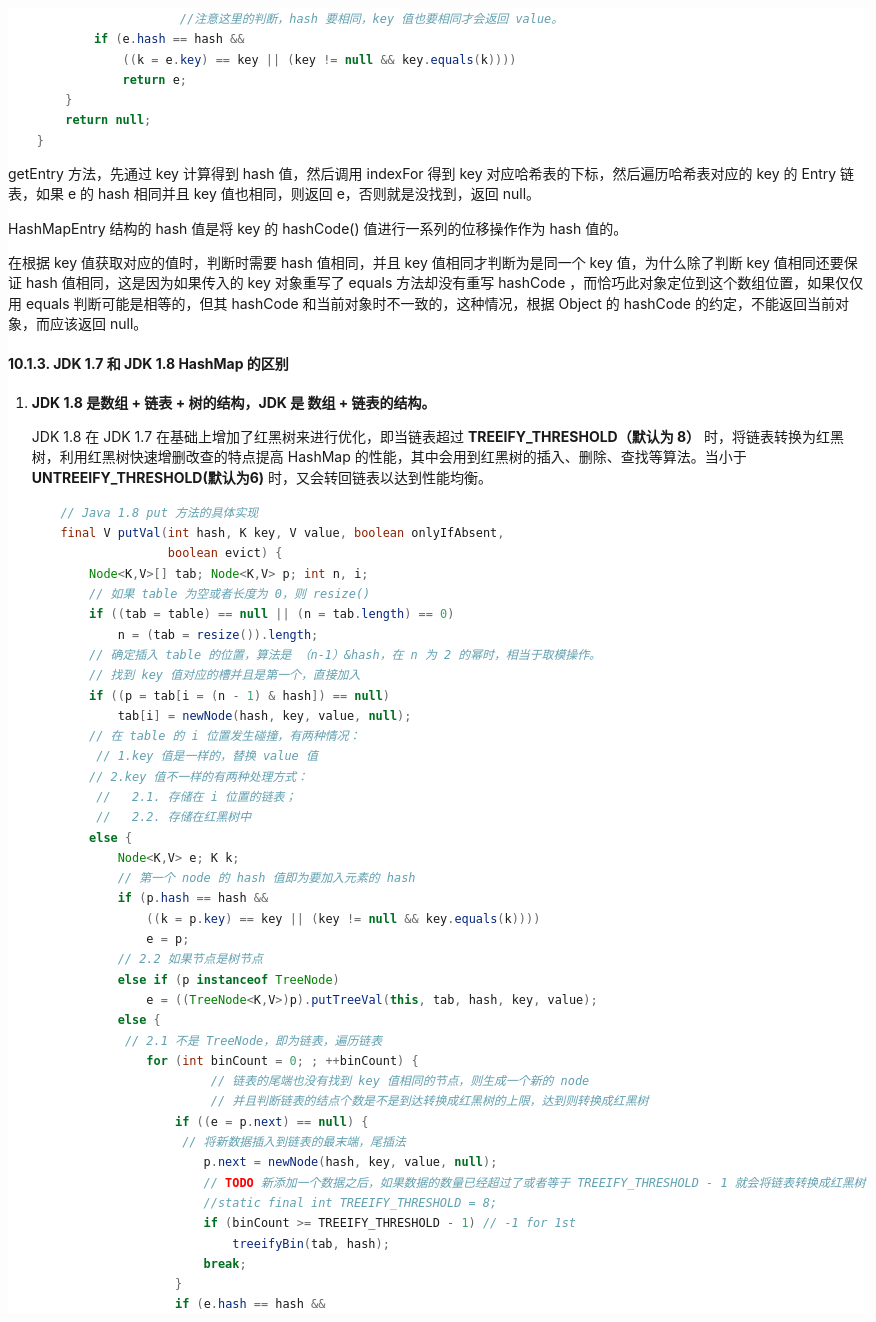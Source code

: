 ```java
						//注意这里的判断，hash 要相同，key 值也要相同才会返回 value。
            if (e.hash == hash &&
                ((k = e.key) == key || (key != null && key.equals(k))))
                return e;
        }
        return null;
    }
```

getEntry 方法，先通过 key 计算得到 hash 值，然后调用 indexFor 得到 key 对应哈希表的下标，然后遍历哈希表对应的 key 的 Entry 链表，如果 e 的 hash 相同并且 key 值也相同，则返回 e，否则就是没找到，返回 null。

HashMapEntry 结构的 hash 值是将 key 的 hashCode() 值进行一系列的位移操作作为 hash 值的。

在根据 key 值获取对应的值时，判断时需要 hash 值相同，并且 key 值相同才判断为是同一个 key 值，为什么除了判断 key 值相同还要保证 hash 值相同，这是因为如果传入的 key 对象重写了 equals 方法却没有重写 hashCode ，而恰巧此对象定位到这个数组位置，如果仅仅用 equals 判断可能是相等的，但其 hashCode 和当前对象时不一致的，这种情况，根据 Object 的 hashCode 的约定，不能返回当前对象，而应该返回 null。

#### 10.1.3. JDK 1.7 和 JDK 1.8 HashMap 的区别

1. **JDK 1.8 是数组 + 链表 + 树的结构，JDK 是 数组 + 链表的结构。**

   JDK 1.8 在 JDK 1.7 在基础上增加了红黑树来进行优化，即当链表超过 **TREEIFY_THRESHOLD（默认为 8）** 时，将链表转换为红黑树，利用红黑树快速增删改查的特点提高 HashMap 的性能，其中会用到红黑树的插入、删除、查找等算法。当小于 **UNTREEIFY_THRESHOLD(默认为6)** 时，又会转回链表以达到性能均衡。

   ```java
       // Java 1.8 put 方法的具体实现
       final V putVal(int hash, K key, V value, boolean onlyIfAbsent,
                      boolean evict) {
           Node<K,V>[] tab; Node<K,V> p; int n, i;
           // 如果 table 为空或者长度为 0，则 resize()
           if ((tab = table) == null || (n = tab.length) == 0)
               n = (tab = resize()).length;
           // 确定插入 table 的位置，算法是 （n-1）&hash，在 n 为 2 的幂时，相当于取模操作。
           // 找到 key 值对应的槽并且是第一个，直接加入
           if ((p = tab[i = (n - 1) & hash]) == null)
               tab[i] = newNode(hash, key, value, null);
           // 在 table 的 i 位置发生碰撞，有两种情况：
         	// 1.key 值是一样的，替换 value 值
           // 2.key 值不一样的有两种处理方式：
         	//   2.1. 存储在 i 位置的链表；
         	//   2.2. 存储在红黑树中
           else {
               Node<K,V> e; K k;
               // 第一个 node 的 hash 值即为要加入元素的 hash
               if (p.hash == hash &&
                   ((k = p.key) == key || (key != null && key.equals(k))))
                   e = p;
               // 2.2 如果节点是树节点
               else if (p instanceof TreeNode)
                   e = ((TreeNode<K,V>)p).putTreeVal(this, tab, hash, key, value);
               else {
               	// 2.1 不是 TreeNode，即为链表，遍历链表
                   for (int binCount = 0; ; ++binCount) {
                 			// 链表的尾端也没有找到 key 值相同的节点，则生成一个新的 node
                 			// 并且判断链表的结点个数是不是到达转换成红黑树的上限，达到则转换成红黑树
                       if ((e = p.next) == null) {
                       	// 将新数据插入到链表的最末端，尾插法
                           p.next = newNode(hash, key, value, null);
                           // TODO 新添加一个数据之后，如果数据的数量已经超过了或者等于 TREEIFY_THRESHOLD - 1 就会将链表转换成红黑树
                           //static final int TREEIFY_THRESHOLD = 8;
                           if (binCount >= TREEIFY_THRESHOLD - 1) // -1 for 1st
                               treeifyBin(tab, hash);
                           break;
                       }
                       if (e.hash == hash &&
   ```